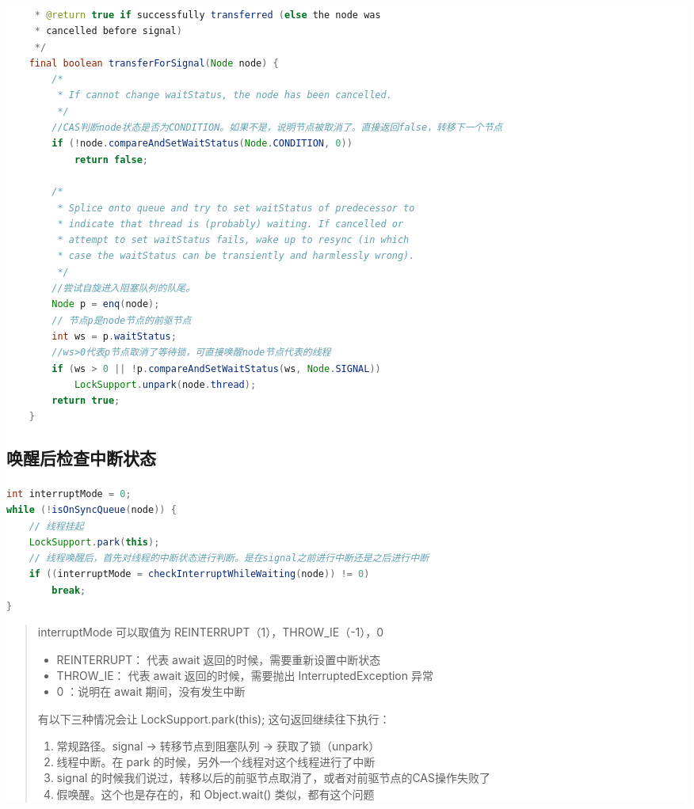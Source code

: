 ~~~java
     * @return true if successfully transferred (else the node was
     * cancelled before signal)
     */
    final boolean transferForSignal(Node node) {
        /*
         * If cannot change waitStatus, the node has been cancelled.
         */
        //CAS判断node状态是否为CONDITION。如果不是，说明节点被取消了。直接返回false，转移下一个节点
        if (!node.compareAndSetWaitStatus(Node.CONDITION, 0))
            return false;

        /*
         * Splice onto queue and try to set waitStatus of predecessor to
         * indicate that thread is (probably) waiting. If cancelled or
         * attempt to set waitStatus fails, wake up to resync (in which
         * case the waitStatus can be transiently and harmlessly wrong).
         */
        //尝试自旋进入阻塞队列的队尾。
        Node p = enq(node);
        // 节点p是node节点的前驱节点
        int ws = p.waitStatus;
        //ws>0代表p节点取消了等待锁，可直接唤醒node节点代表的线程
        if (ws > 0 || !p.compareAndSetWaitStatus(ws, Node.SIGNAL))
            LockSupport.unpark(node.thread);
        return true;
    }

~~~

## 唤醒后检查中断状态



~~~java
int interruptMode = 0;
while (!isOnSyncQueue(node)) {
    // 线程挂起
    LockSupport.park(this);
	// 线程唤醒后，首先对线程的中断状态进行判断。是在signal之前进行中断还是之后进行中断
    if ((interruptMode = checkInterruptWhileWaiting(node)) != 0)
        break;
}
~~~

> interruptMode 可以取值为 REINTERRUPT（1），THROW_IE（-1），0
>
> - REINTERRUPT： 代表 await 返回的时候，需要重新设置中断状态
> - THROW_IE： 代表 await 返回的时候，需要抛出 InterruptedException 异常
> - 0 ：说明在 await 期间，没有发生中断
>
> 有以下三种情况会让 LockSupport.park(this); 这句返回继续往下执行：
>
> 1. 常规路径。signal -> 转移节点到阻塞队列 -> 获取了锁（unpark）
> 2. 线程中断。在 park 的时候，另外一个线程对这个线程进行了中断
> 3. signal 的时候我们说过，转移以后的前驱节点取消了，或者对前驱节点的CAS操作失败了
> 4. 假唤醒。这个也是存在的，和 Object.wait() 类似，都有这个问题
